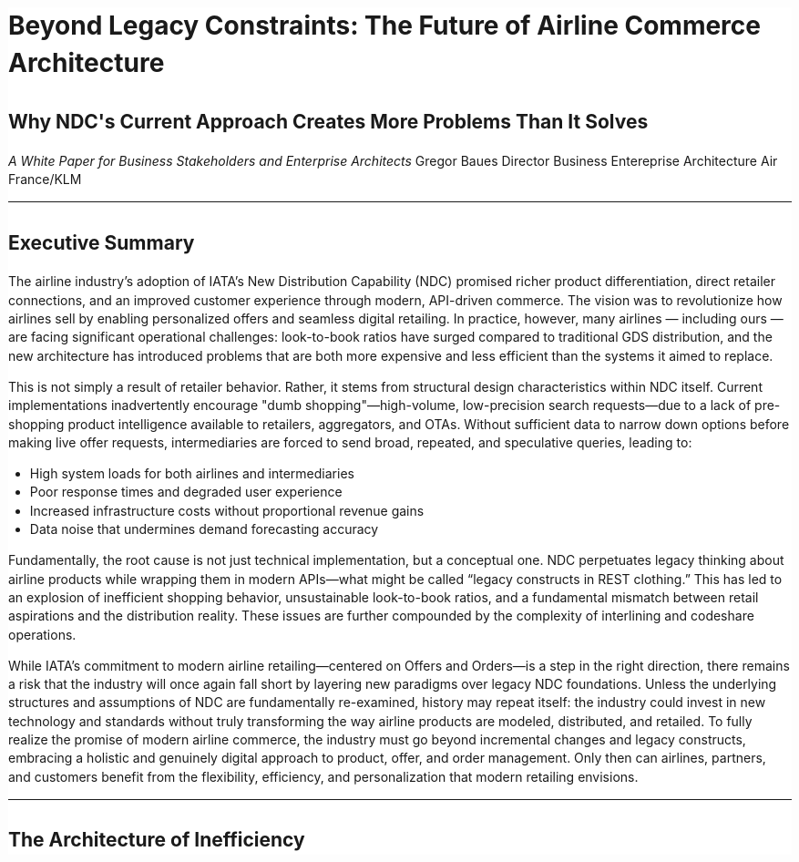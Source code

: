 # Beyond Legacy Constraints: The Future of Airline Commerce Architecture
## Why NDC's Current Approach Creates More Problems Than It Solves

*A White Paper for Business Stakeholders and Enterprise Architects*
Gregor Baues Director Business Entereprise Architecture Air France/KLM

---

## Executive Summary

The airline industry’s adoption of IATA’s New Distribution Capability (NDC) promised richer product differentiation, direct retailer connections, and an improved customer experience through modern, API-driven commerce. The vision was to revolutionize how airlines sell by enabling personalized offers and seamless digital retailing. In practice, however, many airlines — including ours — are facing significant operational challenges: look-to-book ratios have surged compared to traditional GDS distribution, and the new architecture has introduced problems that are both more expensive and less efficient than the systems it aimed to replace.

This is not simply a result of retailer behavior. Rather, it stems from structural design characteristics within NDC itself. Current implementations inadvertently encourage "dumb shopping"—high-volume, low-precision search requests—due to a lack of pre-shopping product intelligence available to retailers, aggregators, and OTAs. Without sufficient data to narrow down options before making live offer requests, intermediaries are forced to send broad, repeated, and speculative queries, leading to:

- High system loads for both airlines and intermediaries
- Poor response times and degraded user experience
- Increased infrastructure costs without proportional revenue gains
- Data noise that undermines demand forecasting accuracy

Fundamentally, the root cause is not just technical implementation, but a conceptual one. NDC perpetuates legacy thinking about airline products while wrapping them in modern APIs—what might be called “legacy constructs in REST clothing.” This has led to an explosion of inefficient shopping behavior, unsustainable look-to-book ratios, and a fundamental mismatch between retail aspirations and the distribution reality. These issues are further compounded by the complexity of interlining and codeshare operations.

While IATA’s commitment to modern airline retailing—centered on Offers and Orders—is a step in the right direction, there remains a risk that the industry will once again fall short by layering new paradigms over legacy NDC foundations. Unless the underlying structures and assumptions of NDC are fundamentally re-examined, history may repeat itself: the industry could invest in new technology and standards without truly transforming the way airline products are modeled, distributed, and retailed. To fully realize the promise of modern airline commerce, the industry must go beyond incremental changes and legacy constructs, embracing a holistic and genuinely digital approach to product, offer, and order management. Only then can airlines, partners, and customers benefit from the flexibility, efficiency, and personalization that modern retailing envisions.

---

## The Architecture of Inefficiency
